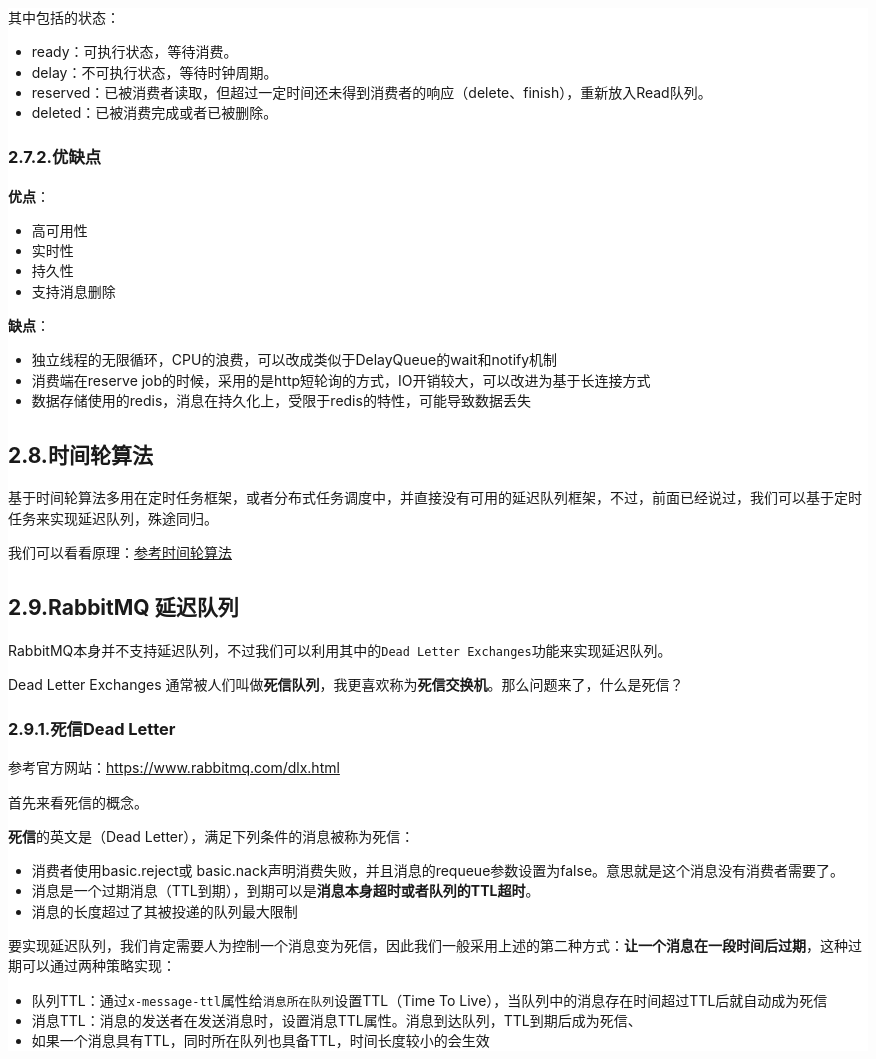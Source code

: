 其中包括的状态：

- ready：可执行状态，等待消费。
- delay：不可执行状态，等待时钟周期。
- reserved：已被消费者读取，但超过一定时间还未得到消费者的响应（delete、finish），重新放入Read队列。
- deleted：已被消费完成或者已被删除。





### 2.7.2.优缺点

**优点**：

- 高可用性
- 实时性
- 持久性
- 支持消息删除

**缺点**：

- 独立线程的无限循环，CPU的浪费，可以改成类似于DelayQueue的wait和notify机制
- 消费端在reserve job的时候，采用的是http短轮询的方式，IO开销较大，可以改进为基于长连接方式
- 数据存储使用的redis，消息在持久化上，受限于redis的特性，可能导致数据丢失



## 2.8.时间轮算法

基于时间轮算法多用在定时任务框架，或者分布式任务调度中，并直接没有可用的延迟队列框架，不过，前面已经说过，我们可以基于定时任务来实现延迟队列，殊途同归。

我们可以看看原理：[参考时间轮算法](https://www.veaxen.com/%E7%AE%97%E6%B3%95-%E6%97%B6%E9%97%B4%E8%BD%AE.html)

## 2.9.RabbitMQ 延迟队列

RabbitMQ本身并不支持延迟队列，不过我们可以利用其中的`Dead Letter Exchanges`功能来实现延迟队列。

Dead Letter Exchanges 通常被人们叫做**死信队列**，我更喜欢称为**死信交换机**。那么问题来了，什么是死信？



### 2.9.1.死信Dead Letter

参考官方网站：https://www.rabbitmq.com/dlx.html

首先来看死信的概念。

**死信**的英文是（Dead Letter），满足下列条件的消息被称为死信：

- 消费者使用basic.reject或 basic.nack声明消费失败，并且消息的requeue参数设置为false。意思就是这个消息没有消费者需要了。
- 消息是一个过期消息（TTL到期），到期可以是**消息本身超时或者队列的TTL超时**。
- 消息的长度超过了其被投递的队列最大限制



要实现延迟队列，我们肯定需要人为控制一个消息变为死信，因此我们一般采用上述的第二种方式：**让一个消息在一段时间后过期**，这种过期可以通过两种策略实现：

- 队列TTL：通过`x-message-ttl`属性给`消息所在队列`设置TTL（Time To Live），当队列中的消息存在时间超过TTL后就自动成为死信
- 消息TTL：消息的发送者在发送消息时，设置消息TTL属性。消息到达队列，TTL到期后成为死信、
- 如果一个消息具有TTL，同时所在队列也具备TTL，时间长度较小的会生效
